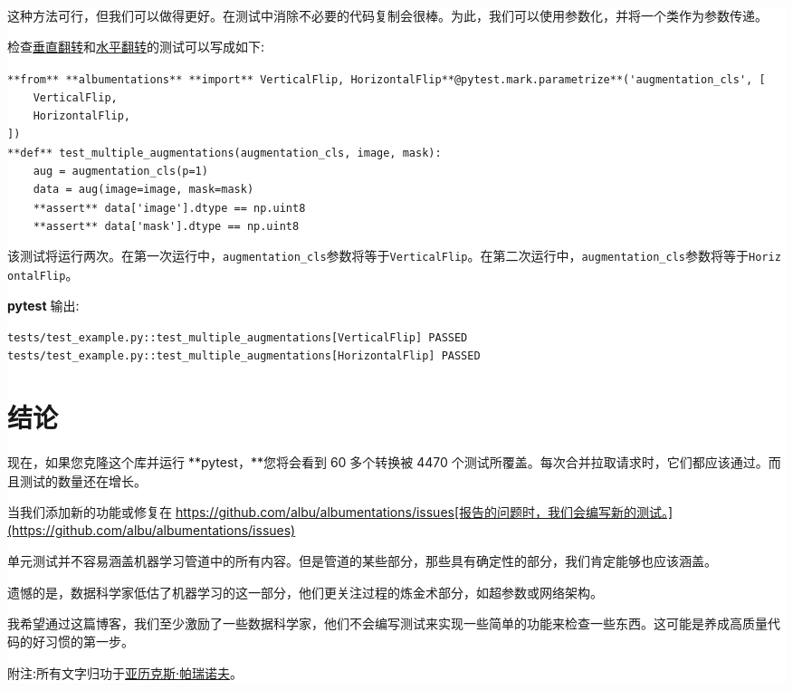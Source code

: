 这种方法可行，但我们可以做得更好。在测试中消除不必要的代码复制会很棒。为此，我们可以使用参数化，并将一个类作为参数传递。

检查[垂直翻转](https://albumentations.readthedocs.io/en/latest/api/augmentations.html#albumentations.augmentations.transforms.VerticalFlip)和[水平翻转](https://albumentations.readthedocs.io/en/latest/api/augmentations.html#albumentations.augmentations.transforms.HorizontalFlip)的测试可以写成如下:

```
**from** **albumentations** **import** VerticalFlip, HorizontalFlip**@pytest.mark.parametrize**('augmentation_cls', [
    VerticalFlip,
    HorizontalFlip,
])
**def** test_multiple_augmentations(augmentation_cls, image, mask):
    aug = augmentation_cls(p=1)
    data = aug(image=image, mask=mask)
    **assert** data['image'].dtype == np.uint8
    **assert** data['mask'].dtype == np.uint8
```

该测试将运行两次。在第一次运行中，`augmentation_cls`参数将等于`VerticalFlip`。在第二次运行中，`augmentation_cls`参数将等于`HorizontalFlip`。

**pytest** 输出:

```
tests/test_example.py::test_multiple_augmentations[VerticalFlip] PASSED
tests/test_example.py::test_multiple_augmentations[HorizontalFlip] PASSED
```

# 结论

现在，如果您克隆这个库并运行 **pytest，**您将会看到 60 多个转换被 4470 个测试所覆盖。每次合并拉取请求时，它们都应该通过。而且测试的数量还在增长。

当我们添加新的功能或修复在 https://github.com/albu/albumentations/issues[报告的问题时，我们会编写新的测试。](https://github.com/albu/albumentations/issues)

单元测试并不容易涵盖机器学习管道中的所有内容。但是管道的某些部分，那些具有确定性的部分，我们肯定能够也应该涵盖。

遗憾的是，数据科学家低估了机器学习的这一部分，他们更关注过程的炼金术部分，如超参数或网络架构。

我希望通过这篇博客，我们至少激励了一些数据科学家，他们不会编写测试来实现一些简单的功能来检查一些东西。这可能是养成高质量代码的好习惯的第一步。

附注:所有文字归功于[亚历克斯·帕瑞诺夫](https://www.linkedin.com/in/alex-parinov/)。